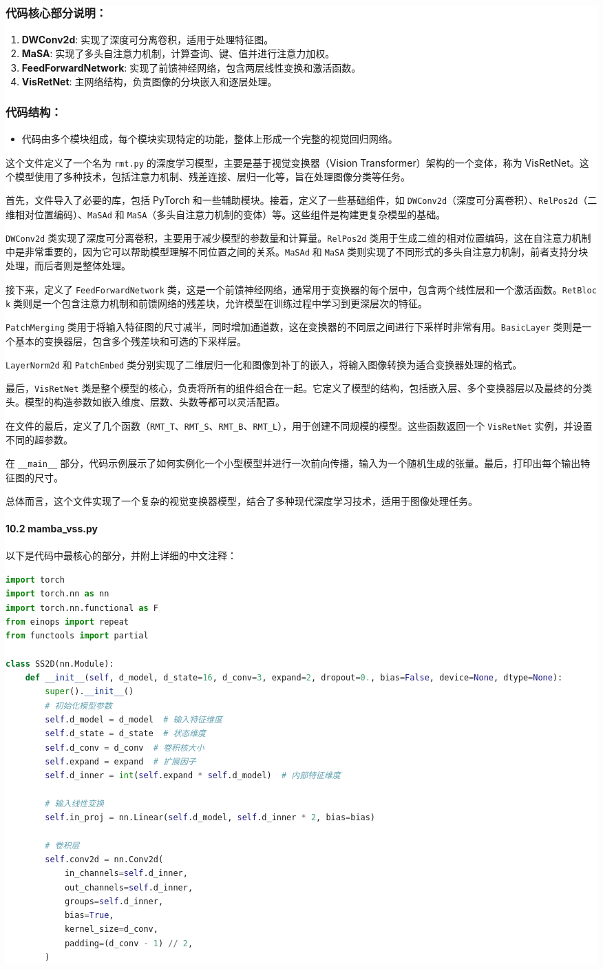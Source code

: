 ### 代码核心部分说明：
1. **DWConv2d**: 实现了深度可分离卷积，适用于处理特征图。
2. **MaSA**: 实现了多头自注意力机制，计算查询、键、值并进行注意力加权。
3. **FeedForwardNetwork**: 实现了前馈神经网络，包含两层线性变换和激活函数。
4. **VisRetNet**: 主网络结构，负责图像的分块嵌入和逐层处理。

### 代码结构：
- 代码由多个模块组成，每个模块实现特定的功能，整体上形成一个完整的视觉回归网络。

这个文件定义了一个名为 `rmt.py` 的深度学习模型，主要是基于视觉变换器（Vision Transformer）架构的一个变体，称为 VisRetNet。这个模型使用了多种技术，包括注意力机制、残差连接、层归一化等，旨在处理图像分类等任务。

首先，文件导入了必要的库，包括 PyTorch 和一些辅助模块。接着，定义了一些基础组件，如 `DWConv2d`（深度可分离卷积）、`RelPos2d`（二维相对位置编码）、`MaSAd` 和 `MaSA`（多头自注意力机制的变体）等。这些组件是构建更复杂模型的基础。

`DWConv2d` 类实现了深度可分离卷积，主要用于减少模型的参数量和计算量。`RelPos2d` 类用于生成二维的相对位置编码，这在自注意力机制中是非常重要的，因为它可以帮助模型理解不同位置之间的关系。`MaSAd` 和 `MaSA` 类则实现了不同形式的多头自注意力机制，前者支持分块处理，而后者则是整体处理。

接下来，定义了 `FeedForwardNetwork` 类，这是一个前馈神经网络，通常用于变换器的每个层中，包含两个线性层和一个激活函数。`RetBlock` 类则是一个包含注意力机制和前馈网络的残差块，允许模型在训练过程中学习到更深层次的特征。

`PatchMerging` 类用于将输入特征图的尺寸减半，同时增加通道数，这在变换器的不同层之间进行下采样时非常有用。`BasicLayer` 类则是一个基本的变换器层，包含多个残差块和可选的下采样层。

`LayerNorm2d` 和 `PatchEmbed` 类分别实现了二维层归一化和图像到补丁的嵌入，将输入图像转换为适合变换器处理的格式。

最后，`VisRetNet` 类是整个模型的核心，负责将所有的组件组合在一起。它定义了模型的结构，包括嵌入层、多个变换器层以及最终的分类头。模型的构造参数如嵌入维度、层数、头数等都可以灵活配置。

在文件的最后，定义了几个函数（`RMT_T`、`RMT_S`、`RMT_B`、`RMT_L`），用于创建不同规模的模型。这些函数返回一个 `VisRetNet` 实例，并设置不同的超参数。

在 `__main__` 部分，代码示例展示了如何实例化一个小型模型并进行一次前向传播，输入为一个随机生成的张量。最后，打印出每个输出特征图的尺寸。

总体而言，这个文件实现了一个复杂的视觉变换器模型，结合了多种现代深度学习技术，适用于图像处理任务。

#### 10.2 mamba_vss.py

以下是代码中最核心的部分，并附上详细的中文注释：

```python
import torch
import torch.nn as nn
import torch.nn.functional as F
from einops import repeat
from functools import partial

class SS2D(nn.Module):
    def __init__(self, d_model, d_state=16, d_conv=3, expand=2, dropout=0., bias=False, device=None, dtype=None):
        super().__init__()
        # 初始化模型参数
        self.d_model = d_model  # 输入特征维度
        self.d_state = d_state  # 状态维度
        self.d_conv = d_conv  # 卷积核大小
        self.expand = expand  # 扩展因子
        self.d_inner = int(self.expand * self.d_model)  # 内部特征维度

        # 输入线性变换
        self.in_proj = nn.Linear(self.d_model, self.d_inner * 2, bias=bias)

        # 卷积层
        self.conv2d = nn.Conv2d(
            in_channels=self.d_inner,
            out_channels=self.d_inner,
            groups=self.d_inner,
            bias=True,
            kernel_size=d_conv,
            padding=(d_conv - 1) // 2,
        )
```